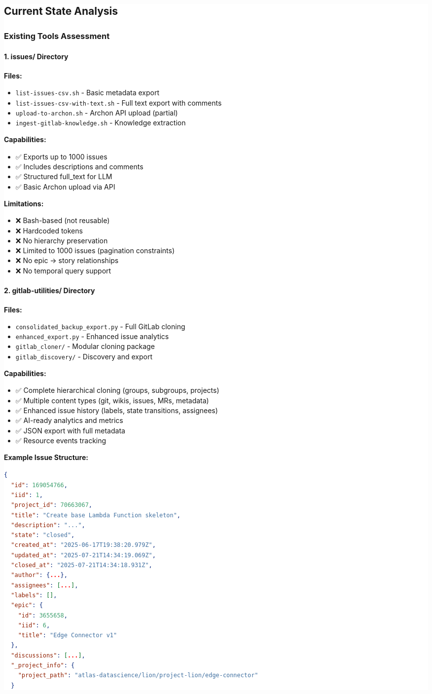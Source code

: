 
## Current State Analysis

### Existing Tools Assessment

#### 1. issues/ Directory
**Files:**
- `list-issues-csv.sh` - Basic metadata export
- `list-issues-csv-with-text.sh` - Full text export with comments
- `upload-to-archon.sh` - Archon API upload (partial)
- `ingest-gitlab-knowledge.sh` - Knowledge extraction

**Capabilities:**
- ✅ Exports up to 1000 issues
- ✅ Includes descriptions and comments
- ✅ Structured full_text for LLM
- ✅ Basic Archon upload via API

**Limitations:**
- ❌ Bash-based (not reusable)
- ❌ Hardcoded tokens
- ❌ No hierarchy preservation
- ❌ Limited to 1000 issues (pagination constraints)
- ❌ No epic → story relationships
- ❌ No temporal query support

#### 2. gitlab-utilities/ Directory
**Files:**
- `consolidated_backup_export.py` - Full GitLab cloning
- `enhanced_export.py` - Enhanced issue analytics
- `gitlab_cloner/` - Modular cloning package
- `gitlab_discovery/` - Discovery and export

**Capabilities:**
- ✅ Complete hierarchical cloning (groups, subgroups, projects)
- ✅ Multiple content types (git, wikis, issues, MRs, metadata)
- ✅ Enhanced issue history (labels, state transitions, assignees)
- ✅ AI-ready analytics and metrics
- ✅ JSON export with full metadata
- ✅ Resource events tracking

**Example Issue Structure:**
```json
{
  "id": 169054766,
  "iid": 1,
  "project_id": 70663067,
  "title": "Create base Lambda Function skeleton",
  "description": "...",
  "state": "closed",
  "created_at": "2025-06-17T19:38:20.979Z",
  "updated_at": "2025-07-21T14:34:19.069Z",
  "closed_at": "2025-07-21T14:34:18.931Z",
  "author": {...},
  "assignees": [...],
  "labels": [],
  "epic": {
    "id": 3655658,
    "iid": 6,
    "title": "Edge Connector v1"
  },
  "discussions": [...],
  "_project_info": {
    "project_path": "atlas-datascience/lion/project-lion/edge-connector"
  }
```